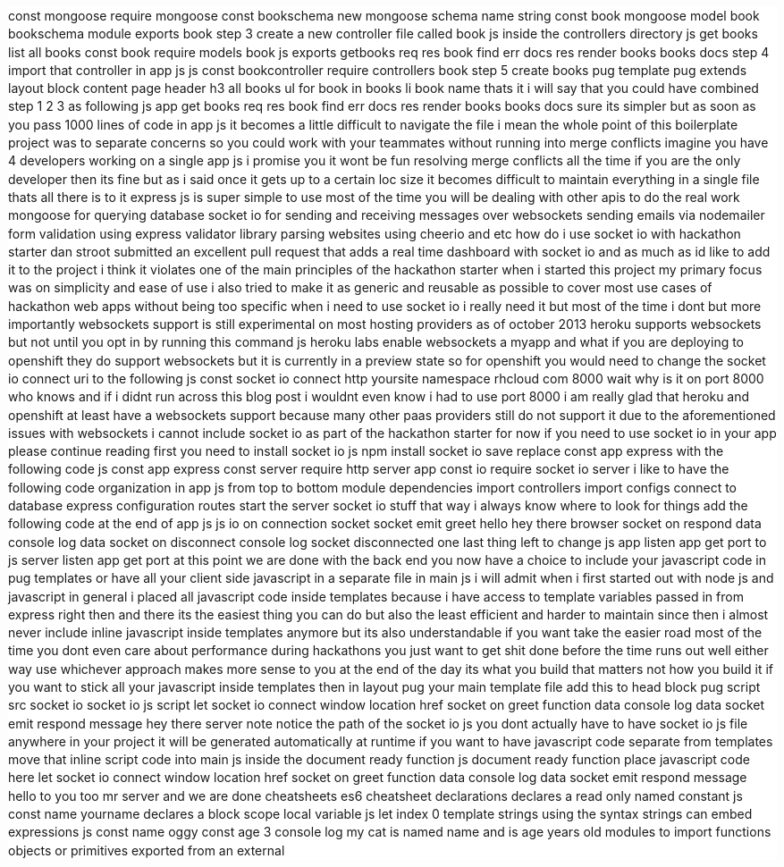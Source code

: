 const mongoose require mongoose const bookschema new mongoose schema name string const book mongoose model book bookschema module exports book step 3 create a new controller file called book js inside the controllers directory js get books list all books const book require models book js exports getbooks req res book find err docs res render books books docs step 4 import that controller in app js js const bookcontroller require controllers book step 5 create books pug template pug extends layout block content page header h3 all books ul for book in books li book name thats it i will say that you could have combined step 1 2 3 as following js app get books req res book find err docs res render books books docs sure its simpler but as soon as you pass 1000 lines of code in app js it becomes a little difficult to navigate the file i mean the whole point of this boilerplate project was to separate concerns so you could work with your teammates without running into merge conflicts imagine you have 4 developers working on a single app js i promise you it wont be fun resolving merge conflicts all the time if you are the only developer then its fine but as i said once it gets up to a certain loc size it becomes difficult to maintain everything in a single file thats all there is to it express js is super simple to use most of the time you will be dealing with other apis to do the real work mongoose for querying database socket io for sending and receiving messages over websockets sending emails via nodemailer form validation using express validator library parsing websites using cheerio and etc how do i use socket io with hackathon starter dan stroot submitted an excellent pull request that adds a real time dashboard with socket io and as much as id like to add it to the project i think it violates one of the main principles of the hackathon starter when i started this project my primary focus was on simplicity and ease of use i also tried to make it as generic and reusable as possible to cover most use cases of hackathon web apps without being too specific when i need to use socket io i really need it but most of the time i dont but more importantly websockets support is still experimental on most hosting providers as of october 2013 heroku supports websockets but not until you opt in by running this command js heroku labs enable websockets a myapp and what if you are deploying to openshift they do support websockets but it is currently in a preview state so for openshift you would need to change the socket io connect uri to the following js const socket io connect http yoursite namespace rhcloud com 8000 wait why is it on port 8000 who knows and if i didnt run across this blog post i wouldnt even know i had to use port 8000 i am really glad that heroku and openshift at least have a websockets support because many other paas providers still do not support it due to the aforementioned issues with websockets i cannot include socket io as part of the hackathon starter for now if you need to use socket io in your app please continue reading first you need to install socket io js npm install socket io save replace const app express with the following code js const app express const server require http server app const io require socket io server i like to have the following code organization in app js from top to bottom module dependencies import controllers import configs connect to database express configuration routes start the server socket io stuff that way i always know where to look for things add the following code at the end of app js js io on connection socket socket emit greet hello hey there browser socket on respond data console log data socket on disconnect console log socket disconnected one last thing left to change js app listen app get port to js server listen app get port at this point we are done with the back end you now have a choice to include your javascript code in pug templates or have all your client side javascript in a separate file in main js i will admit when i first started out with node js and javascript in general i placed all javascript code inside templates because i have access to template variables passed in from express right then and there its the easiest thing you can do but also the least efficient and harder to maintain since then i almost never include inline javascript inside templates anymore but its also understandable if you want take the easier road most of the time you dont even care about performance during hackathons you just want to get shit done before the time runs out well either way use whichever approach makes more sense to you at the end of the day its what you build that matters not how you build it if you want to stick all your javascript inside templates then in layout pug your main template file add this to head block pug script src socket io socket io js script let socket io connect window location href socket on greet function data console log data socket emit respond message hey there server note notice the path of the socket io js you dont actually have to have socket io js file anywhere in your project it will be generated automatically at runtime if you want to have javascript code separate from templates move that inline script code into main js inside the document ready function js document ready function place javascript code here let socket io connect window location href socket on greet function data console log data socket emit respond message hello to you too mr server and we are done cheatsheets es6 cheatsheet declarations declares a read only named constant js const name yourname declares a block scope local variable js let index 0 template strings using the syntax strings can embed expressions js const name oggy const age 3 console log my cat is named name and is age years old modules to import functions objects or primitives exported from an external